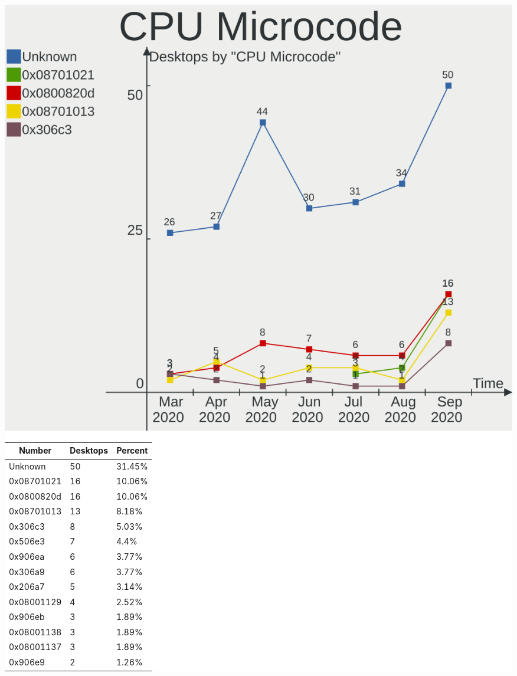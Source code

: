 ![CPU Microcode](./images/line_chart/cpu_microcode.svg)

| Number     | Desktops | Percent |
|------------|----------|---------|
| Unknown    | 50       | 31.45%  |
| 0x08701021 | 16       | 10.06%  |
| 0x0800820d | 16       | 10.06%  |
| 0x08701013 | 13       | 8.18%   |
| 0x306c3    | 8        | 5.03%   |
| 0x506e3    | 7        | 4.4%    |
| 0x906ea    | 6        | 3.77%   |
| 0x306a9    | 6        | 3.77%   |
| 0x206a7    | 5        | 3.14%   |
| 0x08001129 | 4        | 2.52%   |
| 0x906eb    | 3        | 1.89%   |
| 0x08001138 | 3        | 1.89%   |
| 0x08001137 | 3        | 1.89%   |
| 0x906e9    | 2        | 1.26%   |